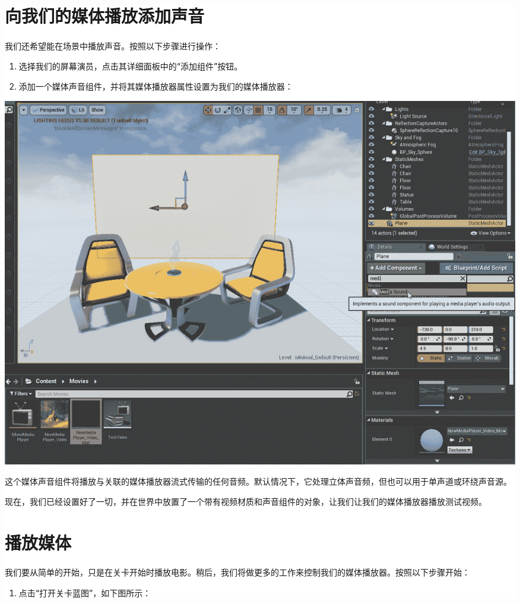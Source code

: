 # 向我们的媒体播放添加声音

我们还希望能在场景中播放声音。按照以下步骤进行操作：

1.  选择我们的屏幕演员，点击其详细面板中的“添加组件”按钮。

1.  添加一个媒体声音组件，并将其媒体播放器属性设置为我们的媒体播放器：

![](img/c12ba22d-91c5-4783-a63f-0ab77c7b26e8.png)

这个媒体声音组件将播放与关联的媒体播放器流式传输的任何音频。默认情况下，它处理立体声音频，但也可以用于单声道或环绕声音源。

现在，我们已经设置好了一切，并在世界中放置了一个带有视频材质和声音组件的对象，让我们让我们的媒体播放器播放测试视频。

# 播放媒体

我们要从简单的开始，只是在关卡开始时播放电影。稍后，我们将做更多的工作来控制我们的媒体播放器。按照以下步骤开始：

1.  点击“打开关卡蓝图”，如下图所示：
